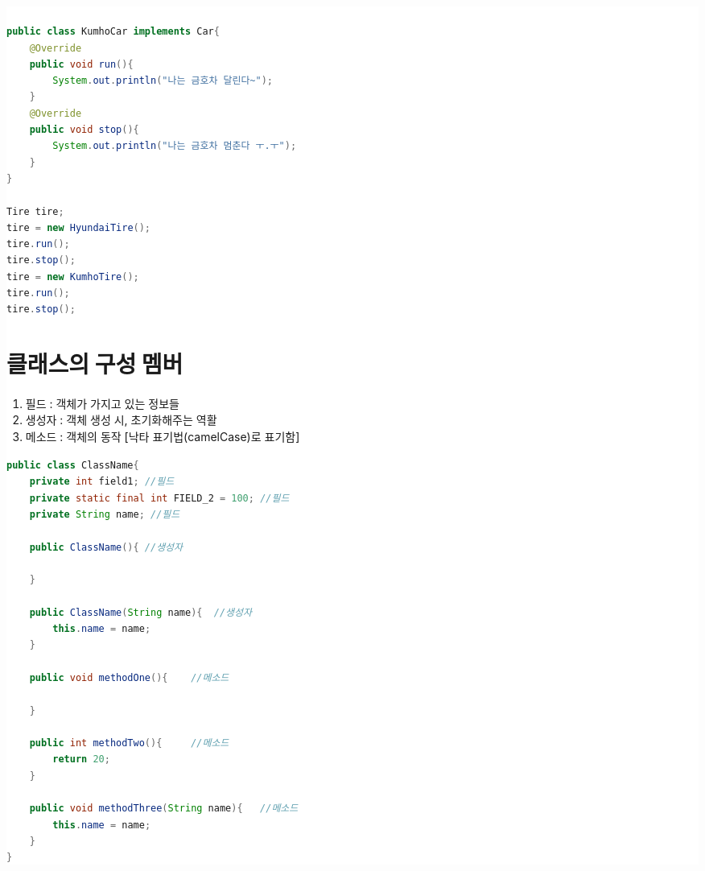 ~~~java

public class KumhoCar implements Car{
    @Override
    public void run(){
        System.out.println("나는 금호차 달린다~");
    }
    @Override
    public void stop(){
        System.out.println("나는 금호차 멈춘다 ㅜ.ㅜ");
    }
}

Tire tire;
tire = new HyundaiTire();
tire.run();
tire.stop();
tire = new KumhoTire();
tire.run();
tire.stop();   
~~~

# 클래스의 구성 멤버

1. 필드 : 객체가 가지고 있는 정보들
2. 생성자 : 객체 생성 시, 초기화해주는 역활
3. 메소드 : 객체의 동작 [낙타 표기법(camelCase)로 표기함]

~~~java
public class ClassName{
    private int field1; //필드
    private static final int FIELD_2 = 100; //필드
    private String name; //필드
    
    public ClassName(){	//생성자
        
    }
    
    public ClassName(String name){	//생성자
        this.name = name;
    }
    
    public void methodOne(){	//메소드
        
    }
    
    public int methodTwo(){		//메소드
        return 20;
    }
    
    public void methodThree(String name){	//메소드
        this.name = name;
    }
}
~~~

